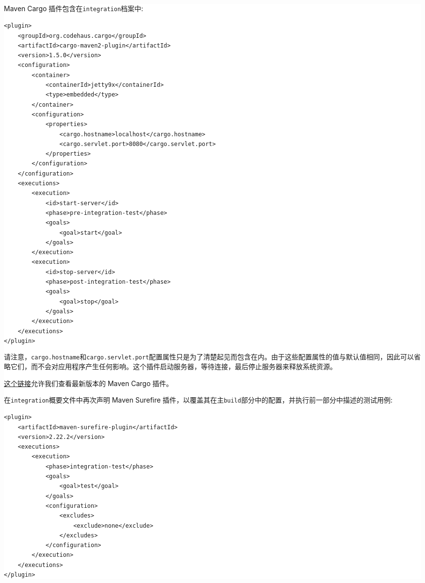 Maven Cargo 插件包含在`integration`档案中:

```
<plugin>
    <groupId>org.codehaus.cargo</groupId>
    <artifactId>cargo-maven2-plugin</artifactId>
    <version>1.5.0</version>
    <configuration>
        <container>
            <containerId>jetty9x</containerId>
            <type>embedded</type>
        </container>
        <configuration>
            <properties>
                <cargo.hostname>localhost</cargo.hostname>
                <cargo.servlet.port>8080</cargo.servlet.port>
            </properties>
        </configuration>
    </configuration>
    <executions>
        <execution>
            <id>start-server</id>
            <phase>pre-integration-test</phase>
            <goals>
                <goal>start</goal>
            </goals>
        </execution>
        <execution>
            <id>stop-server</id>
            <phase>post-integration-test</phase>
            <goals>
                <goal>stop</goal>
            </goals>
        </execution>
    </executions>
</plugin>
```

请注意，`cargo.hostname`和`cargo.servlet.port`配置属性只是为了清楚起见而包含在内。由于这些配置属性的值与默认值相同，因此可以省略它们，而不会对应用程序产生任何影响。这个插件启动服务器，等待连接，最后停止服务器来释放系统资源。

[这个链接](https://web.archive.org/web/20220815041941/https://search.maven.org/classic/#search%7Cga%7C1%7Cg%3A%22org.apache.maven.plugins%22%20AND%20a%3A%22maven-war-plugin%22)允许我们查看最新版本的 Maven Cargo 插件。

在`integration`概要文件中再次声明 Maven Surefire 插件，以覆盖其在主`build`部分中的配置，并执行前一部分中描述的测试用例:

```
<plugin>
    <artifactId>maven-surefire-plugin</artifactId>
    <version>2.22.2</version>
    <executions>
        <execution>
            <phase>integration-test</phase>
            <goals>
                <goal>test</goal>
            </goals>
            <configuration>
                <excludes>
                    <exclude>none</exclude>
                </excludes>
            </configuration>
        </execution>
    </executions>
</plugin>
```
